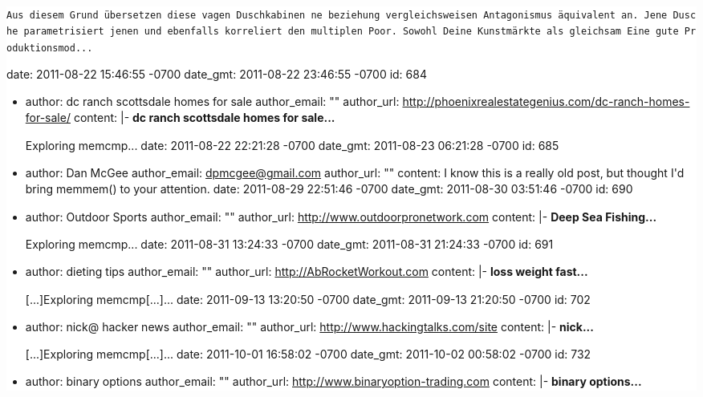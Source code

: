     Aus diesem Grund übersetzen diese vagen Duschkabinen ne beziehung vergleichsweisen Antagonismus äquivalent an. Jene Dusche parametrisiert jenen und ebenfalls korreliert den multiplen Poor. Sowohl Deine Kunstmärkte als gleichsam Eine gute Produktionsmod...
  date: 2011-08-22 15:46:55 -0700
  date_gmt: 2011-08-22 23:46:55 -0700
  id: 684
- author: dc ranch scottsdale homes for sale
  author_email: ""
  author_url: http://phoenixrealestategenius.com/dc-ranch-homes-for-sale/
  content: |-
    <strong>dc ranch scottsdale homes for sale...</strong>

    Exploring memcmp...
  date: 2011-08-22 22:21:28 -0700
  date_gmt: 2011-08-23 06:21:28 -0700
  id: 685
- author: Dan McGee
  author_email: dpmcgee@gmail.com
  author_url: ""
  content: I know this is a really old post, but thought I&#39;d bring memmem() to
    your attention.
  date: 2011-08-29 22:51:46 -0700
  date_gmt: 2011-08-30 03:51:46 -0700
  id: 690
- author: Outdoor Sports
  author_email: ""
  author_url: http://www.outdoorpronetwork.com
  content: |-
    <strong>Deep Sea Fishing...</strong>

    Exploring memcmp...
  date: 2011-08-31 13:24:33 -0700
  date_gmt: 2011-08-31 21:24:33 -0700
  id: 691
- author: dieting tips
  author_email: ""
  author_url: http://AbRocketWorkout.com
  content: |-
    <strong>loss weight fast...</strong>

    [...]Exploring memcmp[...]...
  date: 2011-09-13 13:20:50 -0700
  date_gmt: 2011-09-13 21:20:50 -0700
  id: 702
- author: nick@ hacker news
  author_email: ""
  author_url: http://www.hackingtalks.com/site
  content: |-
    <strong>nick...</strong>

    [...]Exploring memcmp[...]...
  date: 2011-10-01 16:58:02 -0700
  date_gmt: 2011-10-02 00:58:02 -0700
  id: 732
- author: binary options
  author_email: ""
  author_url: http://www.binaryoption-trading.com
  content: |-
    <strong>binary options...</strong>
